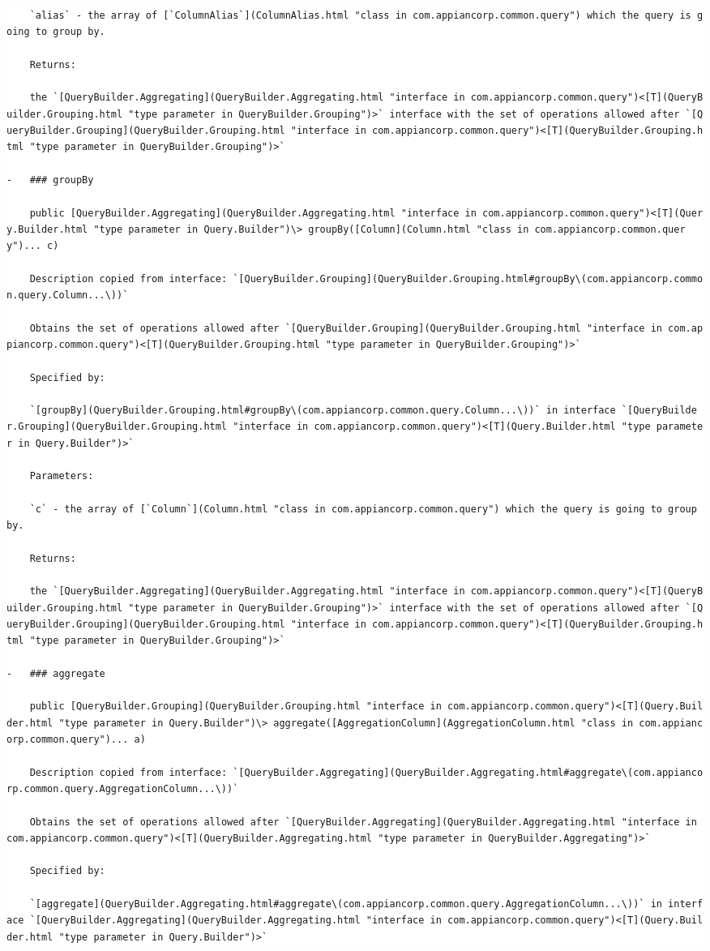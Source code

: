         `alias` - the array of [`ColumnAlias`](ColumnAlias.html "class in com.appiancorp.common.query") which the query is going to group by.

        Returns:

        the `[QueryBuilder.Aggregating](QueryBuilder.Aggregating.html "interface in com.appiancorp.common.query")<[T](QueryBuilder.Grouping.html "type parameter in QueryBuilder.Grouping")>` interface with the set of operations allowed after `[QueryBuilder.Grouping](QueryBuilder.Grouping.html "interface in com.appiancorp.common.query")<[T](QueryBuilder.Grouping.html "type parameter in QueryBuilder.Grouping")>`

    -   ### groupBy

        public [QueryBuilder.Aggregating](QueryBuilder.Aggregating.html "interface in com.appiancorp.common.query")<[T](Query.Builder.html "type parameter in Query.Builder")\> groupBy([Column](Column.html "class in com.appiancorp.common.query")... c)

        Description copied from interface: `[QueryBuilder.Grouping](QueryBuilder.Grouping.html#groupBy\(com.appiancorp.common.query.Column...\))`

        Obtains the set of operations allowed after `[QueryBuilder.Grouping](QueryBuilder.Grouping.html "interface in com.appiancorp.common.query")<[T](QueryBuilder.Grouping.html "type parameter in QueryBuilder.Grouping")>`

        Specified by:

        `[groupBy](QueryBuilder.Grouping.html#groupBy\(com.appiancorp.common.query.Column...\))` in interface `[QueryBuilder.Grouping](QueryBuilder.Grouping.html "interface in com.appiancorp.common.query")<[T](Query.Builder.html "type parameter in Query.Builder")>`

        Parameters:

        `c` - the array of [`Column`](Column.html "class in com.appiancorp.common.query") which the query is going to group by.

        Returns:

        the `[QueryBuilder.Aggregating](QueryBuilder.Aggregating.html "interface in com.appiancorp.common.query")<[T](QueryBuilder.Grouping.html "type parameter in QueryBuilder.Grouping")>` interface with the set of operations allowed after `[QueryBuilder.Grouping](QueryBuilder.Grouping.html "interface in com.appiancorp.common.query")<[T](QueryBuilder.Grouping.html "type parameter in QueryBuilder.Grouping")>`

    -   ### aggregate

        public [QueryBuilder.Grouping](QueryBuilder.Grouping.html "interface in com.appiancorp.common.query")<[T](Query.Builder.html "type parameter in Query.Builder")\> aggregate([AggregationColumn](AggregationColumn.html "class in com.appiancorp.common.query")... a)

        Description copied from interface: `[QueryBuilder.Aggregating](QueryBuilder.Aggregating.html#aggregate\(com.appiancorp.common.query.AggregationColumn...\))`

        Obtains the set of operations allowed after `[QueryBuilder.Aggregating](QueryBuilder.Aggregating.html "interface in com.appiancorp.common.query")<[T](QueryBuilder.Aggregating.html "type parameter in QueryBuilder.Aggregating")>`

        Specified by:

        `[aggregate](QueryBuilder.Aggregating.html#aggregate\(com.appiancorp.common.query.AggregationColumn...\))` in interface `[QueryBuilder.Aggregating](QueryBuilder.Aggregating.html "interface in com.appiancorp.common.query")<[T](Query.Builder.html "type parameter in Query.Builder")>`
